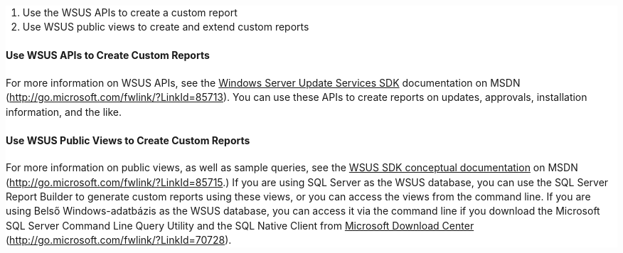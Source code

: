 1.  Use the WSUS APIs to create a custom report
2.  Use WSUS public views to create and extend custom reports

#### Use WSUS APIs to Create Custom Reports

For more information on WSUS APIs, see the [Windows Server Update Services SDK](http://go.microsoft.com/fwlink/?linkid=85713) documentation on MSDN (http://go.microsoft.com/fwlink/?LinkId=85713). You can use these APIs to create reports on updates, approvals, installation information, and the like.

#### Use WSUS Public Views to Create Custom Reports

For more information on public views, as well as sample queries, see the [WSUS SDK conceptual documentation](http://go.microsoft.com/fwlink/?linkid=85715) on MSDN (http://go.microsoft.com/fwlink/?LinkId=85715.) If you are using SQL Server as the WSUS database, you can use the SQL Server Report Builder to generate custom reports using these views, or you can access the views from the command line. If you are using Belső Windows-adatbázis as the WSUS database, you can access it via the command line if you download the Microsoft SQL Server Command Line Query Utility and the SQL Native Client from [Microsoft Download Center](http://go.microsoft.com/fwlink/?linkid=70728) (http://go.microsoft.com/fwlink/?LinkId=70728).

